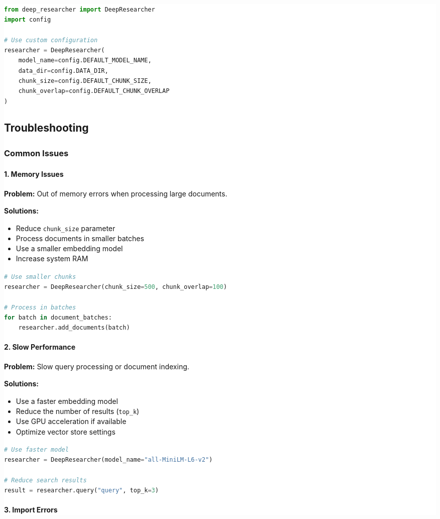 ```python
from deep_researcher import DeepResearcher
import config

# Use custom configuration
researcher = DeepResearcher(
    model_name=config.DEFAULT_MODEL_NAME,
    data_dir=config.DATA_DIR,
    chunk_size=config.DEFAULT_CHUNK_SIZE,
    chunk_overlap=config.DEFAULT_CHUNK_OVERLAP
)
```

## Troubleshooting

### Common Issues

#### 1. Memory Issues

**Problem:** Out of memory errors when processing large documents.

**Solutions:**
- Reduce `chunk_size` parameter
- Process documents in smaller batches
- Use a smaller embedding model
- Increase system RAM

```python
# Use smaller chunks
researcher = DeepResearcher(chunk_size=500, chunk_overlap=100)

# Process in batches
for batch in document_batches:
    researcher.add_documents(batch)
```

#### 2. Slow Performance

**Problem:** Slow query processing or document indexing.

**Solutions:**
- Use a faster embedding model
- Reduce the number of results (`top_k`)
- Use GPU acceleration if available
- Optimize vector store settings

```python
# Use faster model
researcher = DeepResearcher(model_name="all-MiniLM-L6-v2")

# Reduce search results
result = researcher.query("query", top_k=3)
```

#### 3. Import Errors
